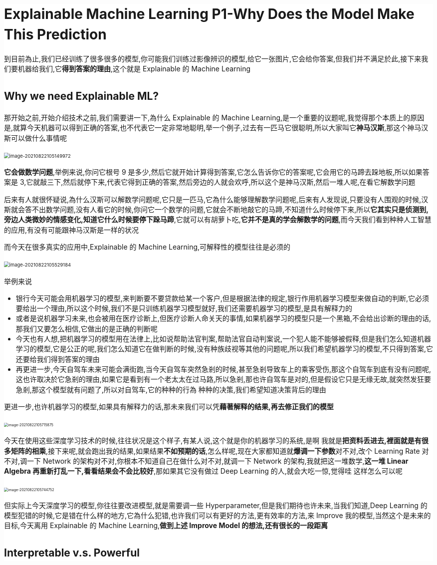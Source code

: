 # **Explainable Machine Learning** P1-Why Does the Model Make This Prediction

到目前為止,我们已经训练了很多很多的模型,你可能我们训练过影像辨识的模型,给它一张图片,它会给你答案,但我们并不满足於此,接下来我们要机器给我们,它**得到答案的理由**,这个就是 Explainable 的 Machine Learning

## Why we need Explainable ML?

那开始之前,开始介绍技术之前,我们需要讲一下,為什么 Explainable 的 Machine Learning,是一个重要的议题呢,我觉得那个本质上的原因是,就算今天机器可以得到正确的答案,也不代表它一定非常地聪明,举一个例子,过去有一匹马它很聪明,所以大家叫它**神马汉斯**,那这个神马汉斯可以做什么事情呢

<img src="C:\Users\10131\AppData\Roaming\Typora\typora-user-images\image-20210822105149972.png" alt="image-20210822105149972" style="zoom:67%;" />

**它会做数学问题**,举例来说,你问它根号 9 是多少,然后它就开始计算得到答案,它怎么告诉你它的答案呢,它会用它的马蹄去跺地板,所以如果答案是 3,它就敲三下,然后就停下来,代表它得到正确的答案,然后旁边的人就会欢呼,所以这个是神马汉斯,然后一堆人呢,在看它解数学问题

后来有人就很怀疑说,為什么汉斯可以解数学问题呢,它只是一匹马,它為什么能够理解数学问题呢,后来有人发现说,只要没有人围观的时候,汉斯就会答不出数学问题,没有人看它的时候,你问它一个数学的问题,它就会不断地敲它的马蹄,不知道什么时候停下来,所以**它其实只是侦测到,旁边人类微妙的情感变化,知道它什么时候要停下跺马蹄**,它就可以有胡萝卜吃,**它并不是真的学会解数学的问题**,而今天我们看到种种人工智慧的应用,有没有可能跟神马汉斯是一样的状况



而今天在很多真实的应用中,Explainable 的 Machine Learning,可解释性的模型往往是必须的

<img src="C:\Users\10131\AppData\Roaming\Typora\typora-user-images\image-20210822105529184.png" alt="image-20210822105529184" style="zoom:67%;" />

举例来说

- 银行今天可能会用机器学习的模型,来判断要不要贷款给某一个客户,但是根据法律的规定,银行作用机器学习模型来做自动的判断,它必须要给出一个理由,所以这个时候,我们不是只训练机器学习模型就好,我们还需要机器学习的模型,是具有解释力的
- 或者是说机器学习未来,也会被用在医疗诊断上,但医疗诊断人命关天的事情,如果机器学习的模型只是一个黑箱,不会给出诊断的理由的话,那我们又要怎么相信,它做出的是正确的判断呢
- 今天也有人想,把机器学习的模型用在法律上,比如说帮助法官判案,帮助法官自动判案说,一个犯人能不能够被假释,但是我们怎么知道机器学习的模型,它是公正的呢,我们怎么知道它在做判断的时候,没有种族歧视等其他的问题呢,所以我们希望机器学习的模型,不只得到答案,它还要给我们得到答案的理由
- 再更进一步,今天自驾车未来可能会满街跑,当今天自驾车突然急剎的时候,甚至急剎导致车上的乘客受伤,那这个自驾车到底有没有问题呢,这也许取决於它急剎的理由,如果它是看到有一个老太太在过马路,所以急剎,那也许自驾车是对的,但是假设它只是无缘无故,就突然发狂要急剎,那这个模型就有问题了,所以对自驾车,它的种种的行為 种种的决策,我们希望知道决策背后的理由



更进一步,也许机器学习的模型,如果具有解释力的话,那未来我们可以凭**藉著解释的结果,再去修正我们的模型**

<img src="C:\Users\10131\AppData\Roaming\Typora\typora-user-images\image-20210822105715875.png" alt="image-20210822105715875" style="zoom:50%;" />

今天在使用这些深度学习技术的时候,往往状况是这个样子,有某人说,这个就是你的机器学习的系统,是啊 我就是**把资料丢进去,裡面就是有很多矩阵的相乘**,接下来呢,就会跑出我的结果,如果结果**不如预期的话**,怎么样呢,现在大家都知道就**爆调一下参数**对不对,改个 Learning Rate 对不对,调一下 Network 的架构对不对,你根本不知道自己在做什么对不对,就调一下 Network 的架构,我就把这一堆数学,**这一堆 Linear Algebra 再重新打乱一下,看看结果会不会比较好**,那如果其它没有做过 Deep Learning 的人,就会大吃一惊,觉得哇 这样怎么可以呢

<img src="C:\Users\10131\AppData\Roaming\Typora\typora-user-images\image-20210822105744752.png" alt="image-20210822105744752" style="zoom:50%;" />

但实际上今天深度学习的模型,你往往要改进模型,就是需要调一些 Hyperparameter,但是我们期待也许未来,当我们知道,Deep Learning 的模型犯错的时候,它是错在什么样的地方,它為什么犯错,也许我们可以有更好的方法,更有效率的方法,来 Improve 我的模型,当然这个是未来的目标,今天离用 Explainable 的 Machine Learning,**做到上述  Improve Model 的想法,还有很长的一段距离**

## Interpretable v.s. Powerful
